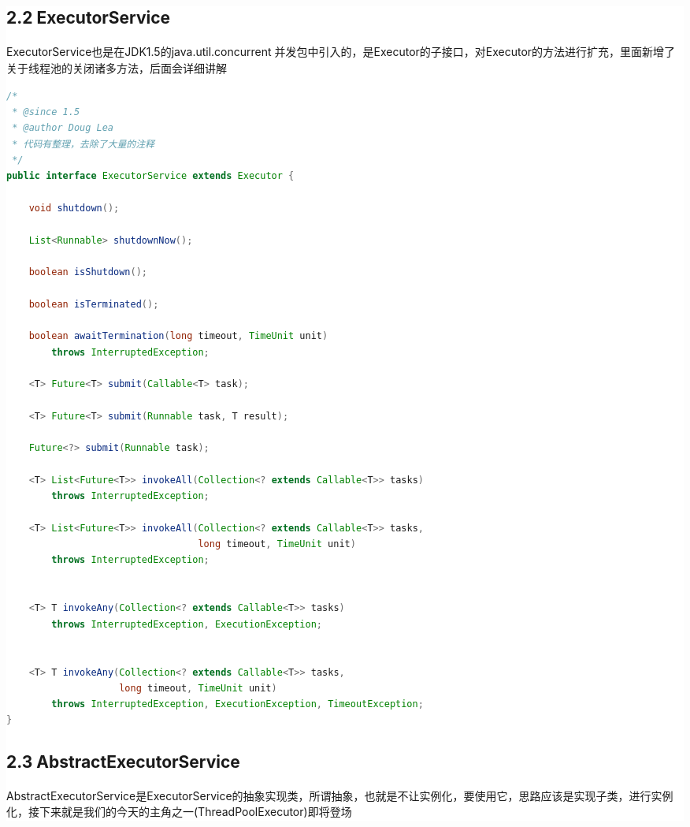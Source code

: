
## 2.2 ExecutorService
ExecutorService也是在JDK1.5的java.util.concurrent
并发包中引入的，是Executor的子接口，对Executor的方法进行扩充，里面新增了关于线程池的关闭诸多方法，后面会详细讲解

```java
/* 
 * @since 1.5
 * @author Doug Lea
 * 代码有整理，去除了大量的注释
 */
public interface ExecutorService extends Executor {
    
    void shutdown();
    
    List<Runnable> shutdownNow();

    boolean isShutdown();
    
    boolean isTerminated();

    boolean awaitTermination(long timeout, TimeUnit unit)
        throws InterruptedException;
    
    <T> Future<T> submit(Callable<T> task);

    <T> Future<T> submit(Runnable task, T result);
    
    Future<?> submit(Runnable task);
    
    <T> List<Future<T>> invokeAll(Collection<? extends Callable<T>> tasks)
        throws InterruptedException;

    <T> List<Future<T>> invokeAll(Collection<? extends Callable<T>> tasks,
                                  long timeout, TimeUnit unit)
        throws InterruptedException;

   
    <T> T invokeAny(Collection<? extends Callable<T>> tasks)
        throws InterruptedException, ExecutionException;

    
    <T> T invokeAny(Collection<? extends Callable<T>> tasks,
                    long timeout, TimeUnit unit)
        throws InterruptedException, ExecutionException, TimeoutException;
}

```

## 2.3 AbstractExecutorService
AbstractExecutorService是ExecutorService的抽象实现类，所谓抽象，也就是不让实例化，要使用它，思路应该是实现子类，进行实例化，接下来就是我们的今天的主角之一(ThreadPoolExecutor)即将登场

